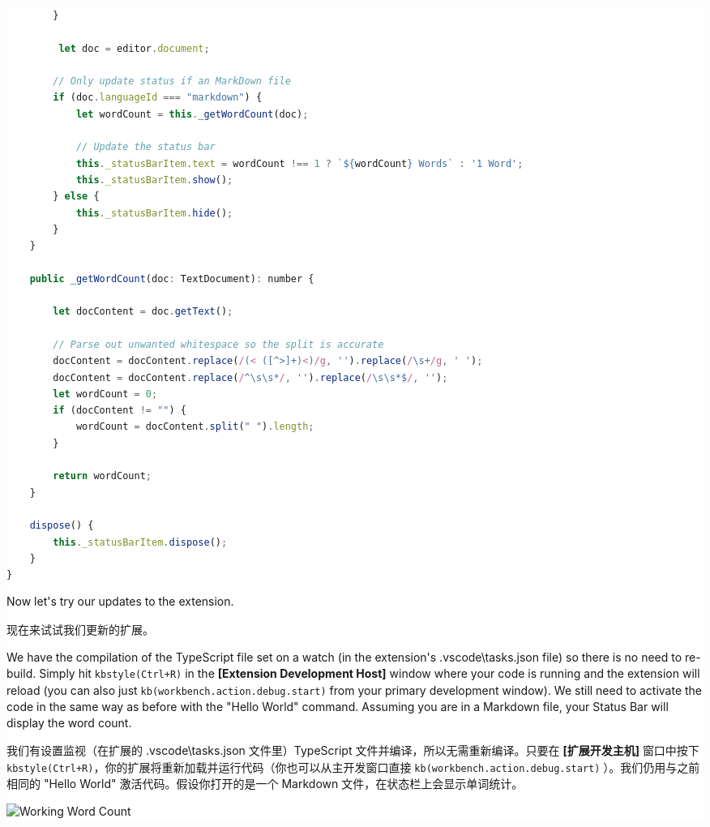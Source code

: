 ```javascript
        }

         let doc = editor.document;

        // Only update status if an MarkDown file
        if (doc.languageId === "markdown") {
            let wordCount = this._getWordCount(doc);

            // Update the status bar
            this._statusBarItem.text = wordCount !== 1 ? `${wordCount} Words` : '1 Word';
            this._statusBarItem.show();
        } else { 
            this._statusBarItem.hide();
        }
    }

    public _getWordCount(doc: TextDocument): number {

        let docContent = doc.getText();

        // Parse out unwanted whitespace so the split is accurate
        docContent = docContent.replace(/(< ([^>]+)<)/g, '').replace(/\s+/g, ' ');
        docContent = docContent.replace(/^\s\s*/, '').replace(/\s\s*$/, '');
        let wordCount = 0;
        if (docContent != "") {
            wordCount = docContent.split(" ").length;
        }

        return wordCount;
    }

    dispose() {
        this._statusBarItem.dispose();
    }
}
```

Now let's try our updates to the extension.

现在来试试我们更新的扩展。

We have the compilation of the TypeScript file set on a watch (in the extension's .vscode\tasks.json file) so there is no need to re-build.  Simply hit `kbstyle(Ctrl+R)` in the **[Extension Development Host]** window where your code is running and the extension will reload (you can also just `kb(workbench.action.debug.start)` from your primary development window).  We still need to activate the code in the same way as before with the "Hello World" command.  Assuming you are in a Markdown file, your Status Bar will display the word count.

我们有设置监视（在扩展的 .vscode\tasks.json 文件里）TypeScript 文件并编译，所以无需重新编译。只要在 **[扩展开发主机]** 窗口中按下 `kbstyle(Ctrl+R)`，你的扩展将重新加载并运行代码（你也可以从主开发窗口直接 `kb(workbench.action.debug.start)` ）。我们仍用与之前相同的 "Hello World" 激活代码。假设你打开的是一个 Markdown 文件，在状态栏上会显示单词统计。

![Working Word Count](images/example-word-count/wordcount2.png)
